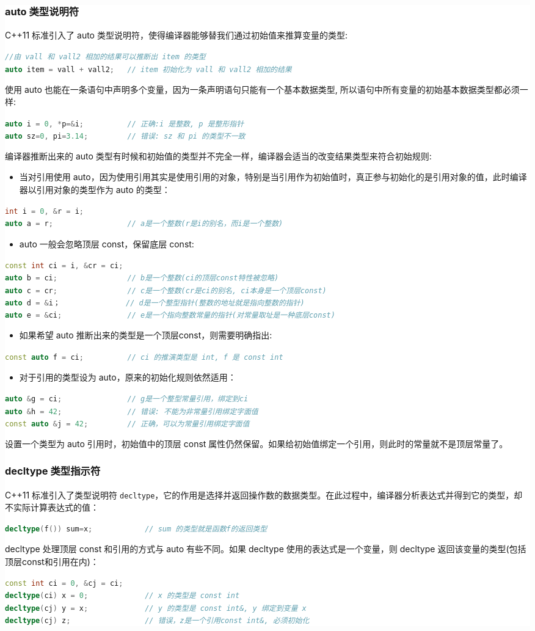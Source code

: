 ### auto 类型说明符
C++11 标准引入了 auto 类型说明符，使得编译器能够替我们通过初始值来推算变量的类型:
```cpp
//由 vall 和 vall2 相加的结果可以推断出 item 的类型
auto item = vall + vall2;	// item 初始化为 vall 和 vall2 相加的结果
```

使用 auto 也能在一条语句中声明多个变量，因为一条声明语句只能有一个基本数据类型, 所以语句中所有变量的初始基本数据类型都必须一样:
```cpp
auto i = 0, *p=&i;	        // 正确:i 是整数, p 是整形指针
auto sz=0, pi=3.14;	        // 错误: sz 和 pi 的类型不一致
```

编译器推断出来的 auto 类型有时候和初始值的类型并不完全一样，编译器会适当的改变结果类型来符合初始规则:

* 当对引用使用 auto，因为使用引用其实是使用引用的对象，特别是当引用作为初始值时，真正参与初始化的是引用对象的值，此时编译器以引用对象的类型作为 auto 的类型：
```cpp
int i = 0, &r = i;    
auto a = r;                 // a是一个整数(r是i的别名，而i是一个整数)
```

* auto 一般会忽略顶层 const，保留底层 const:
```cpp
const int ci = i, &cr = ci;
auto b = ci;                // b是一个整数(ci的顶层const特性被忽略)
auto c = cr;                // c是一个整数(cr是ci的别名, ci本身是一个顶层const)
auto d = &i；               // d是一个整型指针(整数的地址就是指向整数的指针)
auto e = &ci;               // e是一个指向整数常量的指针(对常量取址是一种底层const)
```

* 如果希望 auto 推断出来的类型是一个顶层const，则需要明确指出:
```cpp
const auto f = ci;          // ci 的推演类型是 int, f 是 const int
```

* 对于引用的类型设为 auto，原来的初始化规则依然适用：
```cpp
auto &g = ci;               // g是一个整型常量引用，绑定到ci
auto &h = 42;               // 错误: 不能为非常量引用绑定字面值
const auto &j = 42;         // 正确，可以为常量引用绑定字面值
```

设置一个类型为 auto 引用时，初始值中的顶层 const 属性仍然保留。如果给初始值绑定一个引用，则此时的常量就不是顶层常量了。

### decltype 类型指示符
C++11 标准引入了类型说明符 `decltype`，它的作用是选择并返回操作数的数据类型。在此过程中，编译器分析表达式并得到它的类型，却不实际计算表达式的值：
```cpp
decltype(f()) sum=x;            // sum 的类型就是函数f的返回类型
```

decltype 处理顶层 const 和引用的方式与 auto 有些不同。如果 decltype 使用的表达式是一个变量，则 decltype 返回该变量的类型(包括顶层const和引用在内)：
```cpp
const int ci = 0, &cj = ci;
decltype(ci) x = 0;             // x 的类型是 const int
decltype(cj) y = x;             // y 的类型是 const int&, y 绑定到变量 x
decltype(cj) z;                 // 错误，z是一个引用const int&, 必须初始化
```
